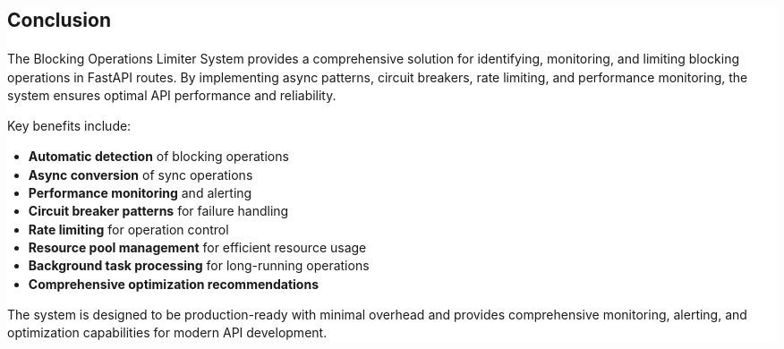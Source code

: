 ## Conclusion

The Blocking Operations Limiter System provides a comprehensive solution for identifying, monitoring, and limiting blocking operations in FastAPI routes. By implementing async patterns, circuit breakers, rate limiting, and performance monitoring, the system ensures optimal API performance and reliability.

Key benefits include:
- **Automatic detection** of blocking operations
- **Async conversion** of sync operations
- **Performance monitoring** and alerting
- **Circuit breaker patterns** for failure handling
- **Rate limiting** for operation control
- **Resource pool management** for efficient resource usage
- **Background task processing** for long-running operations
- **Comprehensive optimization recommendations**

The system is designed to be production-ready with minimal overhead and provides comprehensive monitoring, alerting, and optimization capabilities for modern API development. 